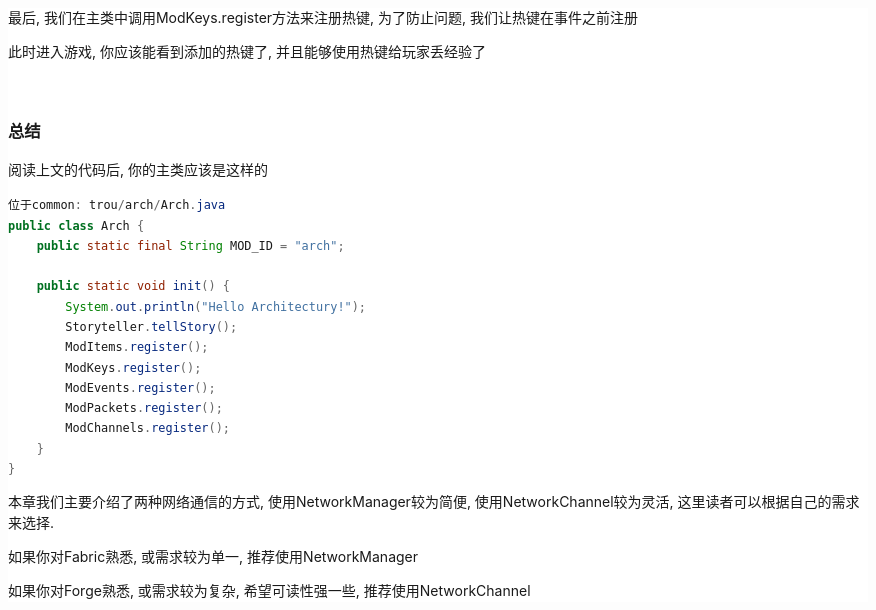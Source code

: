 最后, 我们在主类中调用ModKeys.register方法来注册热键, 为了防止问题, 我们让热键在事件之前注册

此时进入游戏, 你应该能看到添加的热键了, 并且能够使用热键给玩家丢经验了

<figure><img src="https://s2.loli.net/2023/01/29/cMLXQseYhElibv3.png" alt=""><figcaption></figcaption></figure>

### 总结

阅读上文的代码后, 你的主类应该是这样的

```java
位于common: trou/arch/Arch.java
public class Arch {
    public static final String MOD_ID = "arch";

    public static void init() {
        System.out.println("Hello Architectury!");
        Storyteller.tellStory();
        ModItems.register();
        ModKeys.register();
        ModEvents.register();
        ModPackets.register();
        ModChannels.register();
    }
}
```

本章我们主要介绍了两种网络通信的方式, 使用NetworkManager较为简便, 使用NetworkChannel较为灵活, 这里读者可以根据自己的需求来选择.

如果你对Fabric熟悉, 或需求较为单一, 推荐使用NetworkManager

如果你对Forge熟悉, 或需求较为复杂, 希望可读性强一些, 推荐使用NetworkChannel
